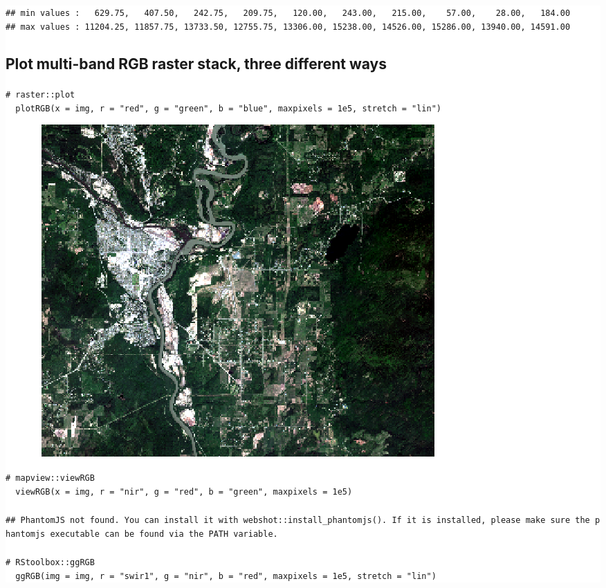     ## min values :   629.75,   407.50,   242.75,   209.75,   120.00,   243.00,   215.00,    57.00,    28.00,   184.00 
    ## max values : 11204.25, 11857.75, 13733.50, 12755.75, 13306.00, 15238.00, 14526.00, 15286.00, 13940.00, 14591.00

Plot multi-band RGB raster stack, three different ways
------------------------------------------------------

    # raster::plot
      plotRGB(x = img, r = "red", g = "green", b = "blue", maxpixels = 1e5, stretch = "lin")

![](03_Raster_Sentinel_files/figure-markdown_strict/plotRGB-1.png)

    # mapview::viewRGB
      viewRGB(x = img, r = "nir", g = "red", b = "green", maxpixels = 1e5)

    ## PhantomJS not found. You can install it with webshot::install_phantomjs(). If it is installed, please make sure the phantomjs executable can be found via the PATH variable.

    # RStoolbox::ggRGB
      ggRGB(img = img, r = "swir1", g = "nir", b = "red", maxpixels = 1e5, stretch = "lin") 
